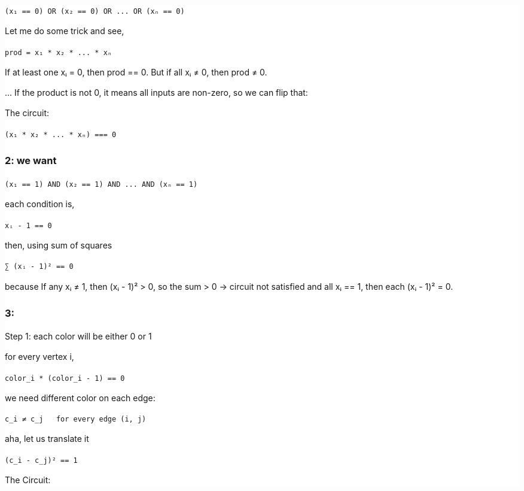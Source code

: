 ```
(x₁ == 0) OR (x₂ == 0) OR ... OR (xₙ == 0)
```

Let me do some trick and see,

```
prod = x₁ * x₂ * ... * xₙ
```
If at least one xᵢ = 0, then prod == 0.
But if all xᵢ ≠ 0, then prod ≠ 0.

... If the product is not 0, it means all inputs are non-zero, so we can flip that:

The circuit:

```
(x₁ * x₂ * ... * xₙ) === 0

```

### 2: we want 
```
(x₁ == 1) AND (x₂ == 1) AND ... AND (xₙ == 1)
```

each condition is,
```
xᵢ - 1 == 0

```

then, using sum of squares

```
∑ (xᵢ - 1)² == 0

```
because If any xᵢ ≠ 1, then (xᵢ - 1)² > 0, so the sum > 0 → circuit not satisfied and all xᵢ == 1, then each (xᵢ - 1)² = 0.

### 3: 
Step 1: each color will be either 0 or 1

for every vertex i,

```
color_i * (color_i - 1) == 0
```

we need different color on each edge:

```
c_i ≠ c_j   for every edge (i, j)
```

aha, let us translate it

```
(c_i - c_j)² == 1
```
The Circuit:
